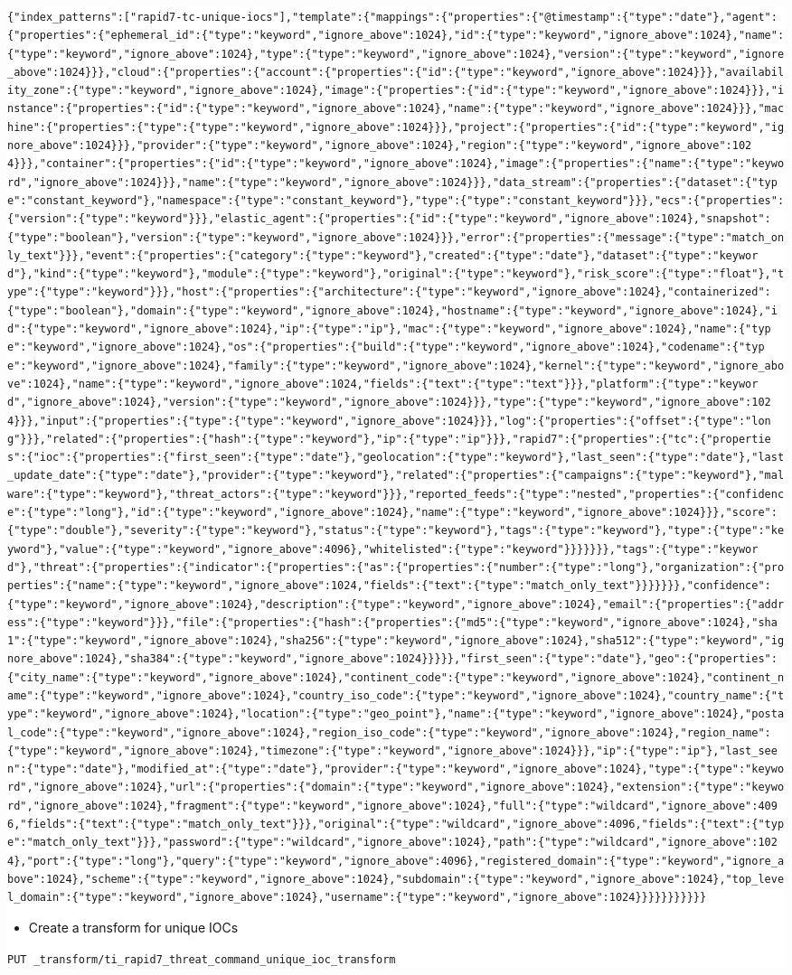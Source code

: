 ```
{"index_patterns":["rapid7-tc-unique-iocs"],"template":{"mappings":{"properties":{"@timestamp":{"type":"date"},"agent":{"properties":{"ephemeral_id":{"type":"keyword","ignore_above":1024},"id":{"type":"keyword","ignore_above":1024},"name":{"type":"keyword","ignore_above":1024},"type":{"type":"keyword","ignore_above":1024},"version":{"type":"keyword","ignore_above":1024}}},"cloud":{"properties":{"account":{"properties":{"id":{"type":"keyword","ignore_above":1024}}},"availability_zone":{"type":"keyword","ignore_above":1024},"image":{"properties":{"id":{"type":"keyword","ignore_above":1024}}},"instance":{"properties":{"id":{"type":"keyword","ignore_above":1024},"name":{"type":"keyword","ignore_above":1024}}},"machine":{"properties":{"type":{"type":"keyword","ignore_above":1024}}},"project":{"properties":{"id":{"type":"keyword","ignore_above":1024}}},"provider":{"type":"keyword","ignore_above":1024},"region":{"type":"keyword","ignore_above":1024}}},"container":{"properties":{"id":{"type":"keyword","ignore_above":1024},"image":{"properties":{"name":{"type":"keyword","ignore_above":1024}}},"name":{"type":"keyword","ignore_above":1024}}},"data_stream":{"properties":{"dataset":{"type":"constant_keyword"},"namespace":{"type":"constant_keyword"},"type":{"type":"constant_keyword"}}},"ecs":{"properties":{"version":{"type":"keyword"}}},"elastic_agent":{"properties":{"id":{"type":"keyword","ignore_above":1024},"snapshot":{"type":"boolean"},"version":{"type":"keyword","ignore_above":1024}}},"error":{"properties":{"message":{"type":"match_only_text"}}},"event":{"properties":{"category":{"type":"keyword"},"created":{"type":"date"},"dataset":{"type":"keyword"},"kind":{"type":"keyword"},"module":{"type":"keyword"},"original":{"type":"keyword"},"risk_score":{"type":"float"},"type":{"type":"keyword"}}},"host":{"properties":{"architecture":{"type":"keyword","ignore_above":1024},"containerized":{"type":"boolean"},"domain":{"type":"keyword","ignore_above":1024},"hostname":{"type":"keyword","ignore_above":1024},"id":{"type":"keyword","ignore_above":1024},"ip":{"type":"ip"},"mac":{"type":"keyword","ignore_above":1024},"name":{"type":"keyword","ignore_above":1024},"os":{"properties":{"build":{"type":"keyword","ignore_above":1024},"codename":{"type":"keyword","ignore_above":1024},"family":{"type":"keyword","ignore_above":1024},"kernel":{"type":"keyword","ignore_above":1024},"name":{"type":"keyword","ignore_above":1024,"fields":{"text":{"type":"text"}}},"platform":{"type":"keyword","ignore_above":1024},"version":{"type":"keyword","ignore_above":1024}}},"type":{"type":"keyword","ignore_above":1024}}},"input":{"properties":{"type":{"type":"keyword","ignore_above":1024}}},"log":{"properties":{"offset":{"type":"long"}}},"related":{"properties":{"hash":{"type":"keyword"},"ip":{"type":"ip"}}},"rapid7":{"properties":{"tc":{"properties":{"ioc":{"properties":{"first_seen":{"type":"date"},"geolocation":{"type":"keyword"},"last_seen":{"type":"date"},"last_update_date":{"type":"date"},"provider":{"type":"keyword"},"related":{"properties":{"campaigns":{"type":"keyword"},"malware":{"type":"keyword"},"threat_actors":{"type":"keyword"}}},"reported_feeds":{"type":"nested","properties":{"confidence":{"type":"long"},"id":{"type":"keyword","ignore_above":1024},"name":{"type":"keyword","ignore_above":1024}}},"score":{"type":"double"},"severity":{"type":"keyword"},"status":{"type":"keyword"},"tags":{"type":"keyword"},"type":{"type":"keyword"},"value":{"type":"keyword","ignore_above":4096},"whitelisted":{"type":"keyword"}}}}}}},"tags":{"type":"keyword"},"threat":{"properties":{"indicator":{"properties":{"as":{"properties":{"number":{"type":"long"},"organization":{"properties":{"name":{"type":"keyword","ignore_above":1024,"fields":{"text":{"type":"match_only_text"}}}}}}},"confidence":{"type":"keyword","ignore_above":1024},"description":{"type":"keyword","ignore_above":1024},"email":{"properties":{"address":{"type":"keyword"}}},"file":{"properties":{"hash":{"properties":{"md5":{"type":"keyword","ignore_above":1024},"sha1":{"type":"keyword","ignore_above":1024},"sha256":{"type":"keyword","ignore_above":1024},"sha512":{"type":"keyword","ignore_above":1024},"sha384":{"type":"keyword","ignore_above":1024}}}}},"first_seen":{"type":"date"},"geo":{"properties":{"city_name":{"type":"keyword","ignore_above":1024},"continent_code":{"type":"keyword","ignore_above":1024},"continent_name":{"type":"keyword","ignore_above":1024},"country_iso_code":{"type":"keyword","ignore_above":1024},"country_name":{"type":"keyword","ignore_above":1024},"location":{"type":"geo_point"},"name":{"type":"keyword","ignore_above":1024},"postal_code":{"type":"keyword","ignore_above":1024},"region_iso_code":{"type":"keyword","ignore_above":1024},"region_name":{"type":"keyword","ignore_above":1024},"timezone":{"type":"keyword","ignore_above":1024}}},"ip":{"type":"ip"},"last_seen":{"type":"date"},"modified_at":{"type":"date"},"provider":{"type":"keyword","ignore_above":1024},"type":{"type":"keyword","ignore_above":1024},"url":{"properties":{"domain":{"type":"keyword","ignore_above":1024},"extension":{"type":"keyword","ignore_above":1024},"fragment":{"type":"keyword","ignore_above":1024},"full":{"type":"wildcard","ignore_above":4096,"fields":{"text":{"type":"match_only_text"}}},"original":{"type":"wildcard","ignore_above":4096,"fields":{"text":{"type":"match_only_text"}}},"password":{"type":"wildcard","ignore_above":1024},"path":{"type":"wildcard","ignore_above":1024},"port":{"type":"long"},"query":{"type":"keyword","ignore_above":4096},"registered_domain":{"type":"keyword","ignore_above":1024},"scheme":{"type":"keyword","ignore_above":1024},"subdomain":{"type":"keyword","ignore_above":1024},"top_level_domain":{"type":"keyword","ignore_above":1024},"username":{"type":"keyword","ignore_above":1024}}}}}}}}}}}
```
- Create a transform for unique IOCs
```
PUT _transform/ti_rapid7_threat_command_unique_ioc_transform
```